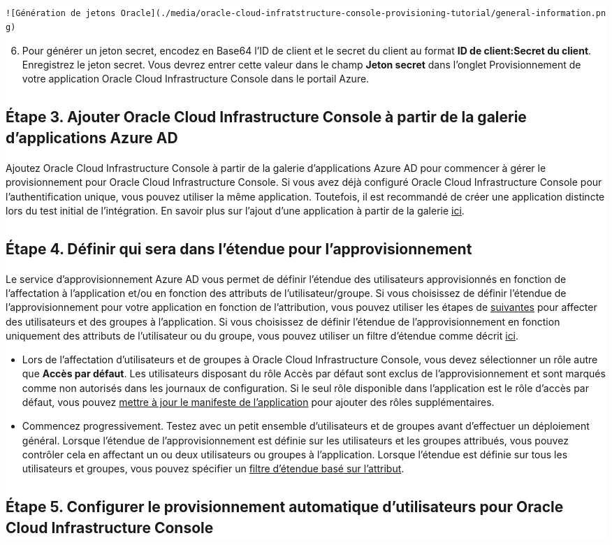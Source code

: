    ![Génération de jetons Oracle](./media/oracle-cloud-infratstructure-console-provisioning-tutorial/general-information.png)

6. Pour générer un jeton secret, encodez en Base64 l’ID de client et le secret du client au format **ID de client:Secret du client**. Enregistrez le jeton secret. Vous devrez entrer cette valeur dans le champ **Jeton secret** dans l’onglet Provisionnement de votre application Oracle Cloud Infrastructure Console dans le portail Azure.

## <a name="step-3-add-oracle-cloud-infrastructure-console-from-the-azure-ad-application-gallery"></a>Étape 3. Ajouter Oracle Cloud Infrastructure Console à partir de la galerie d’applications Azure AD

Ajoutez Oracle Cloud Infrastructure Console à partir de la galerie d’applications Azure AD pour commencer à gérer le provisionnement pour Oracle Cloud Infrastructure Console. Si vous avez déjà configuré Oracle Cloud Infrastructure Console pour l’authentification unique, vous pouvez utiliser la même application. Toutefois, il est recommandé de créer une application distincte lors du test initial de l’intégration. En savoir plus sur l’ajout d’une application à partir de la galerie [ici](../manage-apps/add-application-portal.md). 

## <a name="step-4-define-who-will-be-in-scope-for-provisioning"></a>Étape 4. Définir qui sera dans l’étendue pour l’approvisionnement 

Le service d’approvisionnement Azure AD vous permet de définir l’étendue des utilisateurs approvisionnés en fonction de l’affectation à l’application et/ou en fonction des attributs de l’utilisateur/groupe. Si vous choisissez de définir l’étendue de l’approvisionnement pour votre application en fonction de l’attribution, vous pouvez utiliser les étapes de [suivantes](../manage-apps/assign-user-or-group-access-portal.md) pour affecter des utilisateurs et des groupes à l’application. Si vous choisissez de définir l’étendue de l’approvisionnement en fonction uniquement des attributs de l’utilisateur ou du groupe, vous pouvez utiliser un filtre d’étendue comme décrit [ici](../app-provisioning/define-conditional-rules-for-provisioning-user-accounts.md). 

* Lors de l’affectation d’utilisateurs et de groupes à Oracle Cloud Infrastructure Console, vous devez sélectionner un rôle autre que **Accès par défaut**. Les utilisateurs disposant du rôle Accès par défaut sont exclus de l’approvisionnement et sont marqués comme non autorisés dans les journaux de configuration. Si le seul rôle disponible dans l’application est le rôle d’accès par défaut, vous pouvez [mettre à jour le manifeste de l’application](../develop/howto-add-app-roles-in-azure-ad-apps.md) pour ajouter des rôles supplémentaires. 

* Commencez progressivement. Testez avec un petit ensemble d’utilisateurs et de groupes avant d’effectuer un déploiement général. Lorsque l’étendue de l’approvisionnement est définie sur les utilisateurs et les groupes attribués, vous pouvez contrôler cela en affectant un ou deux utilisateurs ou groupes à l’application. Lorsque l’étendue est définie sur tous les utilisateurs et groupes, vous pouvez spécifier un [filtre d’étendue basé sur l’attribut](../app-provisioning/define-conditional-rules-for-provisioning-user-accounts.md). 


## <a name="step-5-configure-automatic-user-provisioning-to-oracle-cloud-infrastructure-console"></a>Étape 5. Configurer le provisionnement automatique d’utilisateurs pour Oracle Cloud Infrastructure Console 
